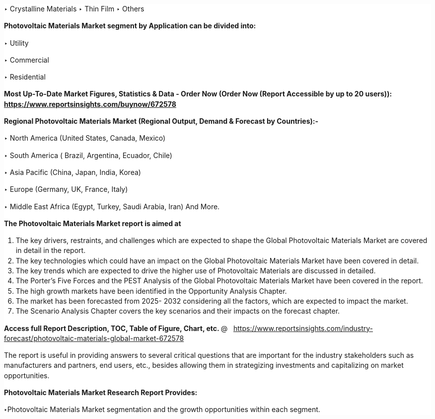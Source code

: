 ‣ Crystalline Materials
‣ Thin Film
‣ Others

<strong>Photovoltaic Materials Market segment by Application can be divided into:</strong>

‣ Utility

‣ Commercial

‣ Residential

<strong>Most Up-To-Date Market Figures, Statistics & Data - Order Now (Order Now (Report Accessible by up to 20 users)): <a href=https://www.reportsinsights.com/buynow/672578>https://www.reportsinsights.com/buynow/672578</a></strong>

<strong>Regional Photovoltaic Materials Market (Regional Output, Demand &amp; Forecast by Countries):-</strong>

‣ North America (United States, Canada, Mexico)

‣ South America ( Brazil, Argentina, Ecuador, Chile)

‣ Asia Pacific (China, Japan, India, Korea)

‣ Europe (Germany, UK, France, Italy)

‣ Middle East Africa (Egypt, Turkey, Saudi Arabia, Iran) And More.

<strong>The Photovoltaic Materials Market report is aimed at</strong>
<ol>
  <li>The key drivers, restraints, and challenges which are expected to shape the Global Photovoltaic Materials Market are covered in detail in the report.</li>
  <li>The key technologies which could have an impact on the Global Photovoltaic Materials Market have been covered in detail.</li>
  <li>The key trends which are expected to drive the higher use of Photovoltaic Materials are discussed in detailed.</li>
  <li>The Porter’s Five Forces and the PEST Analysis of the Global Photovoltaic Materials Market have been covered in the report.</li>
  <li>The high growth markets have been identified in the Opportunity Analysis Chapter.</li>
  <li>The market has been forecasted from 2025- 2032 considering all the factors, which are expected to impact the market.</li>
  <li>The Scenario Analysis Chapter covers the key scenarios and their impacts on the forecast chapter.</li>
</ol>
<strong>Access full Report Description, TOC, Table of Figure, Chart, etc. </strong>@   <a href=https://www.reportsinsights.com/industry-forecast/photovoltaic-materials-global-market-672578>https://www.reportsinsights.com/industry-forecast/photovoltaic-materials-global-market-672578</a>

The report is useful in providing answers to several critical questions that are important for the industry stakeholders such as manufacturers and partners, end users, etc., besides allowing them in strategizing investments and capitalizing on market opportunities.

<strong>Photovoltaic Materials Market Research Report Provides:</strong>

<strong>‣</strong>Photovoltaic Materials Market segmentation and the growth opportunities within each segment.
